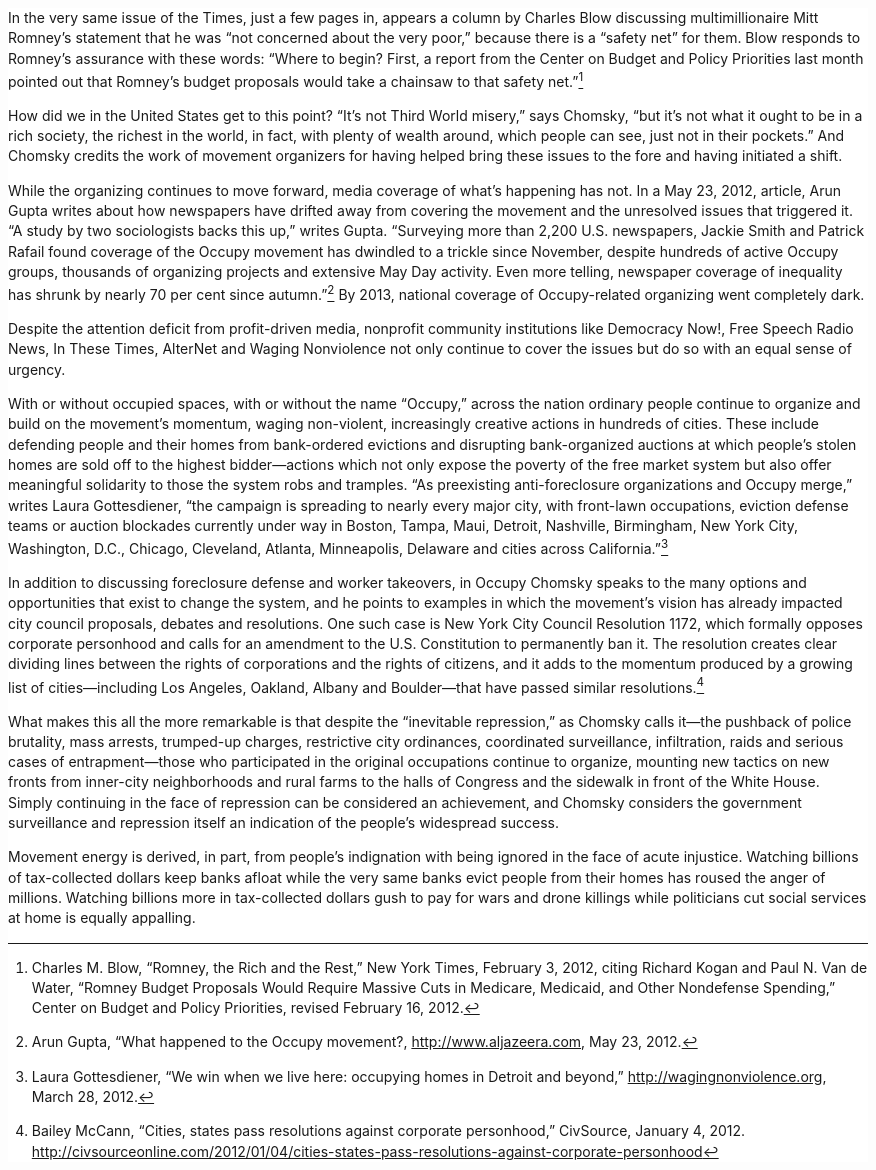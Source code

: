 In the very same issue of the Times, just a few pages in, appears a column by Charles Blow discussing multimillionaire Mitt Romney’s statement that he was “not concerned about the very poor,” because there is a “safety net” for them. Blow responds to Romney’s assurance with these words: “Where to begin? First, a report from the Center on Budget and Policy Priorities last month pointed out that Romney’s budget proposals would take a chainsaw to that safety net.”[^5]

How did we in the United States get to this point? “It’s not Third World misery,” says Chomsky, “but it’s not what it ought to be in a rich society, the richest in the world, in fact, with plenty of wealth around, which people can see, just not in their pockets.” And Chomsky credits the work of movement organizers for having helped bring these issues to the fore and having initiated a shift.

While the organizing continues to move forward, media coverage of what’s happening has not. In a May 23, 2012, article, Arun Gupta writes about how newspapers have drifted away from covering the movement and the unresolved issues that triggered it. “A study by two sociologists backs this up,” writes Gupta. “Surveying more than 2,200 U.S. newspapers, Jackie Smith and Patrick Rafail found coverage of the Occupy movement has dwindled to a trickle since November, despite hundreds of active Occupy groups, thousands of organizing projects and extensive May Day activity. Even more telling, newspaper coverage of inequality has shrunk by nearly 70 per cent since autumn.”[^6] By 2013, national coverage of Occupy-related organizing went completely dark.

Despite the attention deficit from profit-driven media, nonprofit community institutions like Democracy Now!, Free Speech Radio News, In These Times, AlterNet and Waging Nonviolence not only continue to cover the issues but do so with an equal sense of urgency.

With or without occupied spaces, with or without the name “Occupy,” across the nation ordinary people continue to organize and build on the movement’s momentum, waging non-violent, increasingly creative actions in hundreds of cities. These include defending people and their homes from bank-ordered evictions and disrupting bank-organized auctions at which people’s stolen homes are sold off to the highest bidder—actions which not only expose the poverty of the free market system but also offer meaningful solidarity to those the system robs and tramples. “As preexisting anti-foreclosure organizations and Occupy merge,” writes Laura Gottesdiener, “the campaign is spreading to nearly every major city, with front-lawn occupations, eviction defense teams or auction blockades currently under way in Boston, Tampa, Maui, Detroit, Nashville, Birmingham, New York City, Washington, D.C., Chicago, Cleveland, Atlanta, Minneapolis, Delaware and cities across California.”[^7]

In addition to discussing foreclosure defense and worker takeovers, in Occupy Chomsky speaks to the many options and opportunities that exist to change the system, and he points to examples in which the movement’s vision has already impacted city council proposals, debates and resolutions. One such case is New York City Council Resolution 1172, which formally opposes corporate personhood and calls for an amendment to the U.S. Constitution to permanently ban it. The resolution creates clear dividing lines between the rights of corporations and the rights of citizens, and it adds to the momentum produced by a growing list of cities—including Los Angeles, Oakland, Albany and Boulder—that have passed similar resolutions.[^8]

What makes this all the more remarkable is that despite the “inevitable repression,” as Chomsky calls it—the pushback of police brutality, mass arrests, trumped-up charges, restrictive city ordinances, coordinated surveillance, infiltration, raids and serious cases of entrapment—those who participated in the original occupations continue to organize, mounting new tactics on new fronts from inner-city neighborhoods and rural farms to the halls of Congress and the sidewalk in front of the White House. Simply continuing in the face of repression can be considered an achievement, and Chomsky considers the government surveillance and repression itself an indication of the people’s widespread success.

Movement energy is derived, in part, from people’s indignation with being ignored in the face of acute injustice. Watching billions of tax-collected dollars keep banks afloat while the very same banks evict people from their homes has roused the anger of millions. Watching billions more in tax-collected dollars gush to pay for wars and drone killings while politicians cut social services at home is equally appalling.


[^1]:  “Two protesters arrested outside former Hayes Valley farm site,” ABC News KGO-TV San Francisco, June 15 2013. http://abclocal.go.com/kgo/story?section=news/local/san_francisco&id=9140428CONTENTS
[^2]:  Rich Morin, “Rising Share of Americans See Conflict Between Rich and Poor,” Pew Research Center, January 11, 2012.
[^3]:  Barbara Ehrenreich, “Preying on the Poor: How Government and Corporations Use the Poor as Piggy Banks,” Economic Hardship Reporting Project, economichardship.org, May 17, 2012.
[^4]:  Dan Barry, “In Fuel Oil Country, Cold That Cuts to the Heart,” New York Times, February 3, 2012.
[^5]:  Charles M. Blow, “Romney, the Rich and the Rest,” New York Times, February 3, 2012, citing Richard Kogan and Paul N. Van de Water, “Romney Budget Proposals Would Require Massive Cuts in Medicare, Medicaid, and Other Nondefense Spending,” Center on Budget and Policy Priorities, revised February 16, 2012.
[^6]:  Arun Gupta, “What happened to the Occupy movement?, http://www.aljazeera.com, May 23, 2012.
[^7]:  Laura Gottesdiener, “We win when we live here: occupying homes in Detroit and beyond,” http://wagingnonviolence.org, March 28, 2012.
[^8]:  Bailey McCann, “Cities, states pass resolutions against corporate personhood,” CivSource, January 4, 2012. http://civsourceonline.com/2012/01/04/cities-states-pass-resolutions-against-corporate-personhood
[^9]:  Emily Ramshaw and Jay Root, “A New Rick Perry Shows Up to GOP Debate,” Texas Tribune, October 18, 2011. http://www.texastribune.org/texas-politics/2012-presidential-election/new-rick-perry-shows-gop-debate/OCCUPY
[^10]:  Noam Chomsky, “Occupy the Future,” inthesetimes.com, November 1, 2011, http://www.inthesetimes.com/article/12206/occupy_the_future/]].
[^11]:  Colin Asher, “Occupy Wall St. in NYC—The Week That Was,” The Progressive, October 16, 2011.
[^12]:  Noam Chomsky, “The State-Corporate Complex: A Threat to Freedom and Survival,” lecture given at the University of Toronto]], April 7, 2011. http://chomsky.info/talks/20110407.htm]].
[^13]:  New York City Council, Resolution 1172, January 4, 2012.INTEROCCUPY
[^14]:  Rich Morin, “Rising Share of Americans See Conflict Between Rich and Poor,” Pew Research Center, January 11, 2012.OCCUPYING FOREIGN POLICY